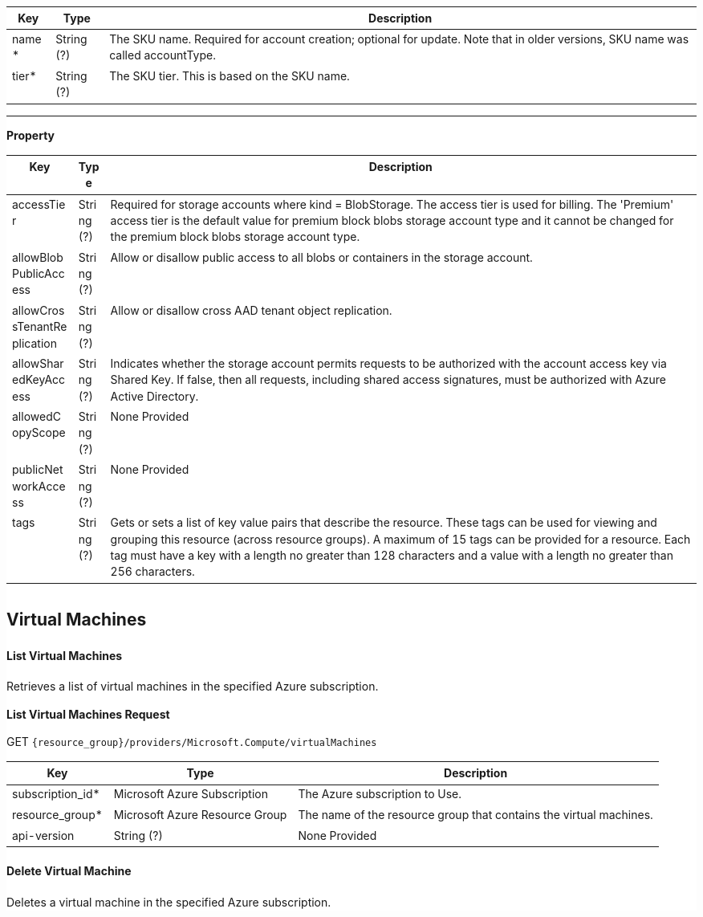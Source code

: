 | Key    | Type       | Description                                                                                                                     |
| ------ | ---------- | ------------------------------------------------------------------------------------------------------------------------------- |
| name\* | String (?) | The SKU name. Required for account creation; optional for update. Note that in older versions, SKU name was called accountType. |
| tier\* | String (?) | The SKU tier. This is based on the SKU name.                                                                                    |

***

**Property**[**​**](http://localhost:3000/docs/integrations/Cloud/Microsoft-Azure/cloud-microsoft-azure-integration#property)

| Key                         | Type       | Description                                                                                                                                                                                                                                                                                                                                     |
| --------------------------- | ---------- | ----------------------------------------------------------------------------------------------------------------------------------------------------------------------------------------------------------------------------------------------------------------------------------------------------------------------------------------------- |
| accessTier                  | String (?) | Required for storage accounts where kind = BlobStorage. The access tier is used for billing. The 'Premium' access tier is the default value for premium block blobs storage account type and it cannot be changed for the premium block blobs storage account type.                                                                             |
| allowBlobPublicAccess       | String (?) | Allow or disallow public access to all blobs or containers in the storage account.                                                                                                                                                                                                                                                              |
| allowCrossTenantReplication | String (?) | Allow or disallow cross AAD tenant object replication.                                                                                                                                                                                                                                                                                          |
| allowSharedKeyAccess        | String (?) | Indicates whether the storage account permits requests to be authorized with the account access key via Shared Key. If false, then all requests, including shared access signatures, must be authorized with Azure Active Directory.                                                                                                            |
| allowedCopyScope            | String (?) | None Provided                                                                                                                                                                                                                                                                                                                                   |
| publicNetworkAccess         | String (?) | None Provided                                                                                                                                                                                                                                                                                                                                   |
| tags                        | String (?) | Gets or sets a list of key value pairs that describe the resource. These tags can be used for viewing and grouping this resource (across resource groups). A maximum of 15 tags can be provided for a resource. Each tag must have a key with a length no greater than 128 characters and a value with a length no greater than 256 characters. |

## Virtual Machines

#### List Virtual Machines[​](http://localhost:3000/docs/integrations/Cloud/Microsoft-Azure/cloud-microsoft-azure-integration#list-virtual-machines) <a href="#list-virtual-machines" id="list-virtual-machines"></a>

Retrieves a list of virtual machines in the specified Azure subscription.

**List Virtual Machines Request**[**​**](http://localhost:3000/docs/integrations/Cloud/Microsoft-Azure/cloud-microsoft-azure-integration#list-virtual-machines-request)

GET `{resource_group}/providers/Microsoft.Compute/virtualMachines`

| Key                | Type                           | Description                                                        |
| ------------------ | ------------------------------ | ------------------------------------------------------------------ |
| subscription\_id\* | Microsoft Azure Subscription   | The Azure subscription to Use.                                     |
| resource\_group\*  | Microsoft Azure Resource Group | The name of the resource group that contains the virtual machines. |
| api-version        | String (?)                     | None Provided                                                      |

#### Delete Virtual Machine[​](http://localhost:3000/docs/integrations/Cloud/Microsoft-Azure/cloud-microsoft-azure-integration#delete-virtual-machine) <a href="#delete-virtual-machine" id="delete-virtual-machine"></a>

Deletes a virtual machine in the specified Azure subscription.
